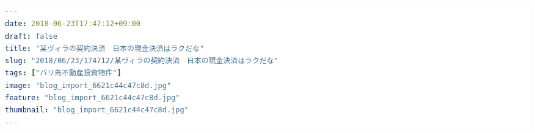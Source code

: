 ```yaml
---
date: 2018-06-23T17:47:12+09:00
draft: false
title: "某ヴィラの契約決済　日本の現金決済はラクだな"
slug: "2018/06/23/174712/某ヴィラの契約決済　日本の現金決済はラクだな"
tags: ["バリ島不動産投資物件"]
image: "blog_import_6621c44c47c8d.jpg"
feature: "blog_import_6621c44c47c8d.jpg"
thumbnail: "blog_import_6621c44c47c8d.jpg"
---
```
